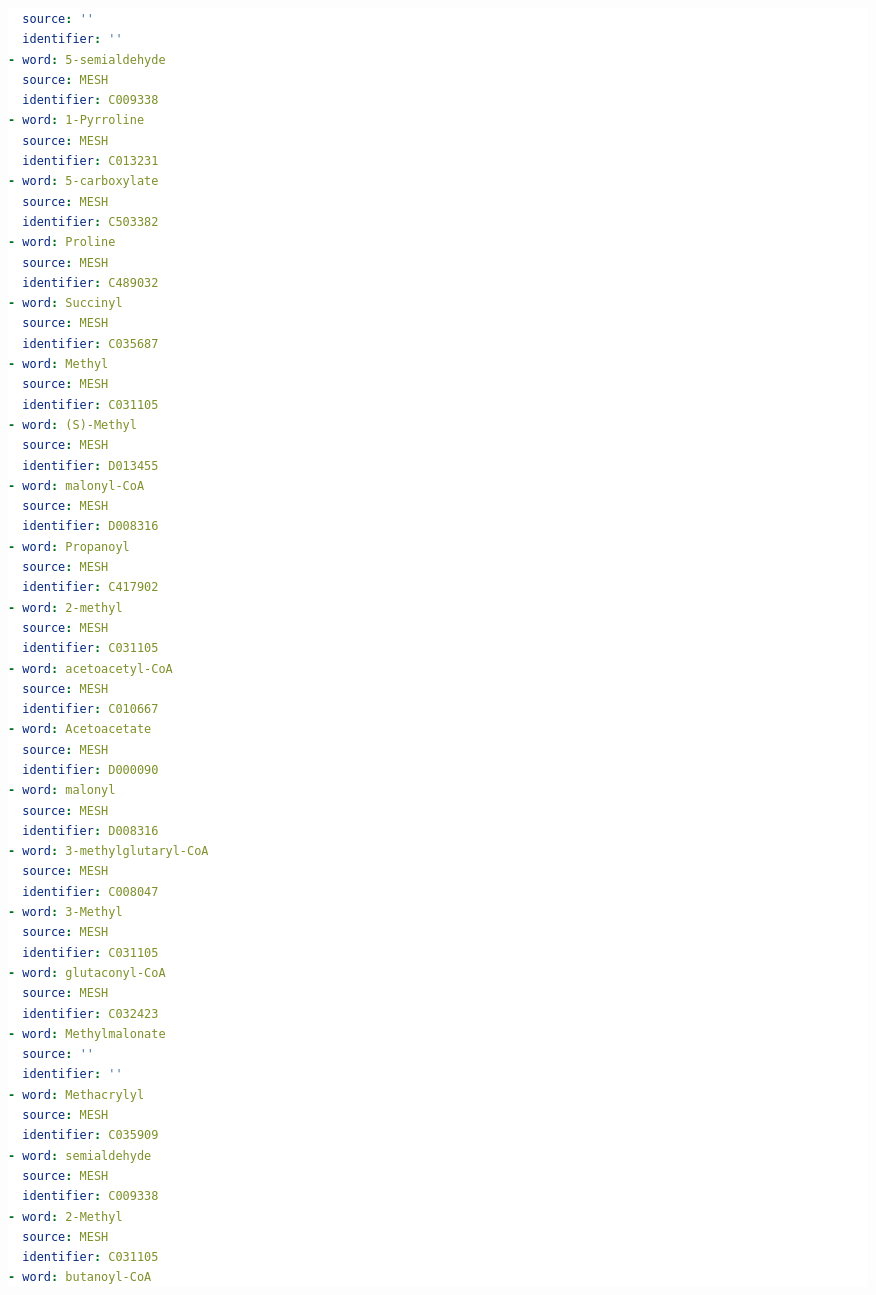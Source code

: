 ```yaml
  source: ''
  identifier: ''
- word: 5-semialdehyde
  source: MESH
  identifier: C009338
- word: 1-Pyrroline
  source: MESH
  identifier: C013231
- word: 5-carboxylate
  source: MESH
  identifier: C503382
- word: Proline
  source: MESH
  identifier: C489032
- word: Succinyl
  source: MESH
  identifier: C035687
- word: Methyl
  source: MESH
  identifier: C031105
- word: (S)-Methyl
  source: MESH
  identifier: D013455
- word: malonyl-CoA
  source: MESH
  identifier: D008316
- word: Propanoyl
  source: MESH
  identifier: C417902
- word: 2-methyl
  source: MESH
  identifier: C031105
- word: acetoacetyl-CoA
  source: MESH
  identifier: C010667
- word: Acetoacetate
  source: MESH
  identifier: D000090
- word: malonyl
  source: MESH
  identifier: D008316
- word: 3-methylglutaryl-CoA
  source: MESH
  identifier: C008047
- word: 3-Methyl
  source: MESH
  identifier: C031105
- word: glutaconyl-CoA
  source: MESH
  identifier: C032423
- word: Methylmalonate
  source: ''
  identifier: ''
- word: Methacrylyl
  source: MESH
  identifier: C035909
- word: semialdehyde
  source: MESH
  identifier: C009338
- word: 2-Methyl
  source: MESH
  identifier: C031105
- word: butanoyl-CoA
```